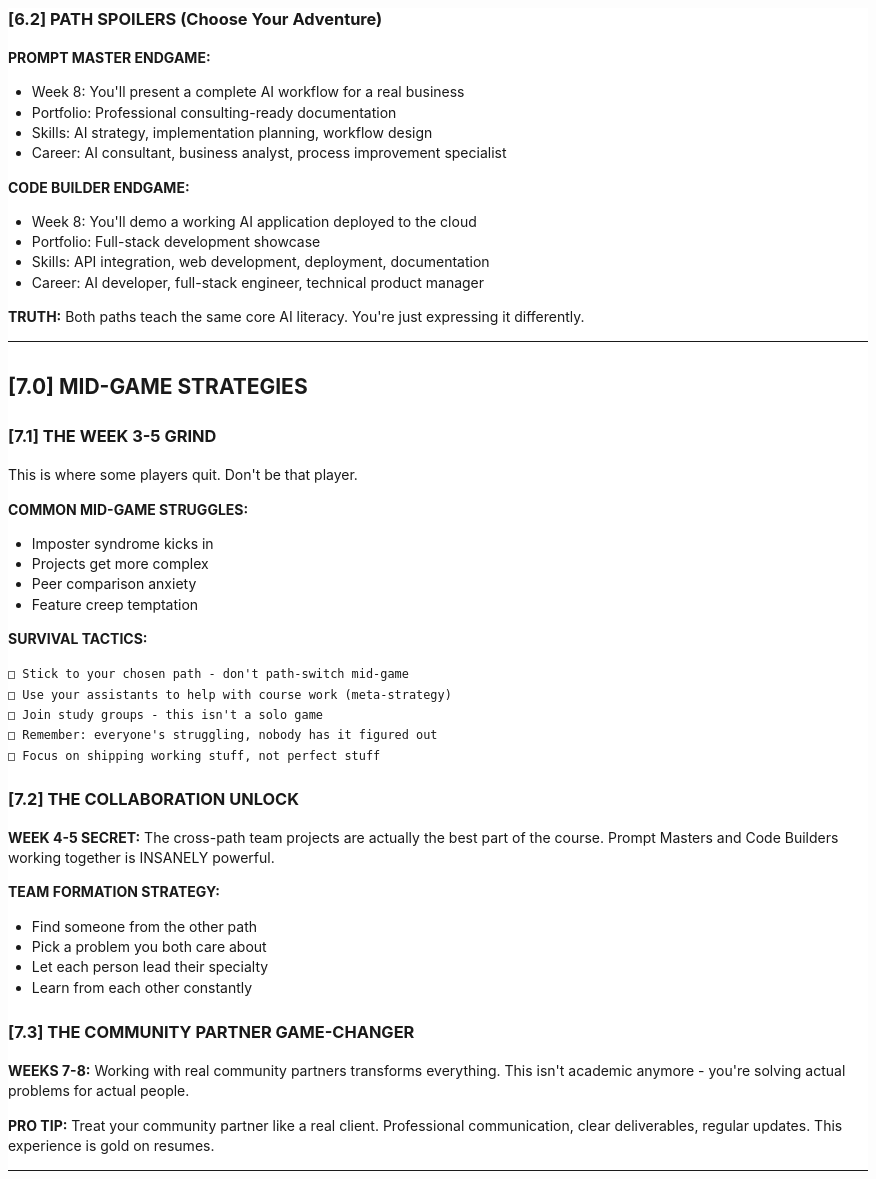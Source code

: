 ### [6.2] PATH SPOILERS (Choose Your Adventure)
**PROMPT MASTER ENDGAME:**
- Week 8: You'll present a complete AI workflow for a real business
- Portfolio: Professional consulting-ready documentation
- Skills: AI strategy, implementation planning, workflow design
- Career: AI consultant, business analyst, process improvement specialist

**CODE BUILDER ENDGAME:**
- Week 8: You'll demo a working AI application deployed to the cloud
- Portfolio: Full-stack development showcase
- Skills: API integration, web development, deployment, documentation
- Career: AI developer, full-stack engineer, technical product manager

**TRUTH:** Both paths teach the same core AI literacy. You're just expressing it differently.

---

## [7.0] MID-GAME STRATEGIES

### [7.1] THE WEEK 3-5 GRIND
This is where some players quit. Don't be that player.

**COMMON MID-GAME STRUGGLES:**
- Imposter syndrome kicks in
- Projects get more complex
- Peer comparison anxiety
- Feature creep temptation

**SURVIVAL TACTICS:**
```
□ Stick to your chosen path - don't path-switch mid-game
□ Use your assistants to help with course work (meta-strategy)
□ Join study groups - this isn't a solo game
□ Remember: everyone's struggling, nobody has it figured out
□ Focus on shipping working stuff, not perfect stuff
```

### [7.2] THE COLLABORATION UNLOCK
**WEEK 4-5 SECRET:** The cross-path team projects are actually the best part of the course. Prompt Masters and Code Builders working together is INSANELY powerful.

**TEAM FORMATION STRATEGY:**
- Find someone from the other path
- Pick a problem you both care about
- Let each person lead their specialty
- Learn from each other constantly

### [7.3] THE COMMUNITY PARTNER GAME-CHANGER
**WEEKS 7-8:** Working with real community partners transforms everything. This isn't academic anymore - you're solving actual problems for actual people.

**PRO TIP:** Treat your community partner like a real client. Professional communication, clear deliverables, regular updates. This experience is gold on resumes.

---